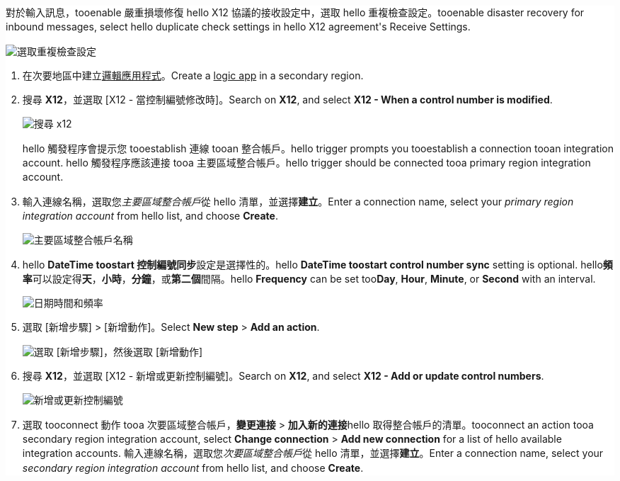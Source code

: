 <span data-ttu-id="686f5-153">對於輸入訊息，tooenable 嚴重損壞修復 hello X12 協議的接收設定中，選取 hello 重複檢查設定。</span><span class="sxs-lookup"><span data-stu-id="686f5-153">tooenable disaster recovery for inbound messages, select hello duplicate check settings in hello X12 agreement's Receive Settings.</span></span>

![選取重複檢查設定](./media/logic-apps-enterprise-integration-b2b-business-continuity/dupcheck.png)  

1. <span data-ttu-id="686f5-155">在次要地區中建立[邏輯應用程式](../logic-apps/logic-apps-create-a-logic-app.md)。</span><span class="sxs-lookup"><span data-stu-id="686f5-155">Create a [logic app](../logic-apps/logic-apps-create-a-logic-app.md) in a secondary region.</span></span>    

2. <span data-ttu-id="686f5-156">搜尋 **X12**，並選取 [X12 - 當控制編號修改時]。</span><span class="sxs-lookup"><span data-stu-id="686f5-156">Search on **X12**, and select **X12 - When a control number is modified**.</span></span>   

   ![搜尋 x12](./media/logic-apps-enterprise-integration-b2b-business-continuity/x12cn1.png)

   <span data-ttu-id="686f5-158">hello 觸發程序會提示您 tooestablish 連線 tooan 整合帳戶。</span><span class="sxs-lookup"><span data-stu-id="686f5-158">hello trigger prompts you tooestablish a connection tooan integration account.</span></span> 
   <span data-ttu-id="686f5-159">hello 觸發程序應該連接 tooa 主要區域整合帳戶。</span><span class="sxs-lookup"><span data-stu-id="686f5-159">hello trigger should be connected tooa primary region integration account.</span></span>

3. <span data-ttu-id="686f5-160">輸入連線名稱，選取您*主要區域整合帳戶*從 hello 清單，並選擇**建立**。</span><span class="sxs-lookup"><span data-stu-id="686f5-160">Enter a connection name, select your *primary region integration account* from hello list, and choose **Create**.</span></span>   

   ![主要區域整合帳戶名稱](./media/logic-apps-enterprise-integration-b2b-business-continuity/x12cn2.png)

4. <span data-ttu-id="686f5-162">hello **DateTime toostart 控制編號同步**設定是選擇性的。</span><span class="sxs-lookup"><span data-stu-id="686f5-162">hello **DateTime toostart control number sync** setting is optional.</span></span> <span data-ttu-id="686f5-163">hello**頻率**可以設定得**天**，**小時**，**分鐘**，或**第二個**間隔。</span><span class="sxs-lookup"><span data-stu-id="686f5-163">hello **Frequency** can be set too**Day**, **Hour**, **Minute**, or **Second** with an interval.</span></span>   

   ![日期時間和頻率](./media/logic-apps-enterprise-integration-b2b-business-continuity/x12cn3.png)

5. <span data-ttu-id="686f5-165">選取 [新增步驟] > [新增動作]。</span><span class="sxs-lookup"><span data-stu-id="686f5-165">Select **New step** > **Add an action**.</span></span>

   ![選取 [新增步驟]，然後選取 [新增動作]](./media/logic-apps-enterprise-integration-b2b-business-continuity/x12cn4.png)

6. <span data-ttu-id="686f5-167">搜尋 **X12**，並選取 [X12 - 新增或更新控制編號]。</span><span class="sxs-lookup"><span data-stu-id="686f5-167">Search on **X12**, and select **X12 - Add or update control numbers**.</span></span>   

   ![新增或更新控制編號](./media/logic-apps-enterprise-integration-b2b-business-continuity/x12cn5.png)

7. <span data-ttu-id="686f5-169">選取 tooconnect 動作 tooa 次要區域整合帳戶，**變更連接** > **加入新的連接**hello 取得整合帳戶的清單。</span><span class="sxs-lookup"><span data-stu-id="686f5-169">tooconnect an action tooa secondary region integration account, select **Change connection** > **Add new connection** for a list of hello available integration accounts.</span></span> <span data-ttu-id="686f5-170">輸入連線名稱，選取您*次要區域整合帳戶*從 hello 清單，並選擇**建立**。</span><span class="sxs-lookup"><span data-stu-id="686f5-170">Enter a connection name, select your *secondary region integration account* from hello list, and choose **Create**.</span></span> 
